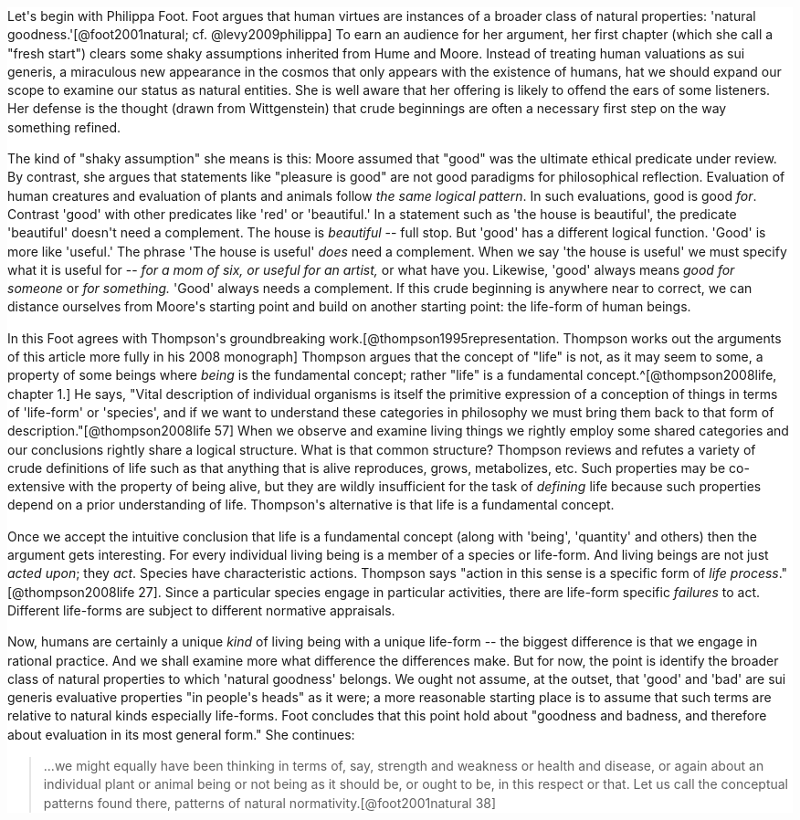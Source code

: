 Let's begin with Philippa Foot. Foot argues that human virtues are instances of a broader class of natural properties: 'natural goodness.'[@foot2001natural; cf. @levy2009philippa] To earn an audience for her argument, her first chapter (which she call a "fresh start") clears some shaky assumptions inherited from Hume and Moore. Instead of treating human valuations as sui generis, a miraculous new appearance in the cosmos that only appears with the existence of humans, hat we should expand our scope to examine our status as natural entities. She is well aware that her offering is likely to offend the ears of some listeners. Her defense is the thought (drawn from Wittgenstein) that crude beginnings are often a necessary first step on the way something refined. 

The kind of "shaky assumption" she means is this: Moore assumed that "good" was the ultimate ethical predicate under review. By contrast, she argues that statements like "pleasure is good" are not good paradigms for philosophical reflection. Evaluation of human creatures and evaluation of plants and animals follow *the same logical pattern*. In such evaluations, good is good *for*. Contrast 'good' with other predicates like 'red' or 'beautiful.' In a statement such as 'the house is beautiful', the predicate 'beautiful' doesn't need a complement. The house is *beautiful* -- full stop. But 'good' has a different logical function. 'Good' is more like 'useful.' The phrase 'The house is useful' *does* need a complement. When we say 'the house is useful' we must specify what it is useful for -- *for a mom of six, or useful for an artist,* or what have you.  Likewise, 'good' always means *good for someone* or *for something.* 'Good' always needs a complement. If this crude beginning is anywhere near to correct, we can distance ourselves from Moore's starting point and build on another starting point: the life-form of human beings. 

In this Foot agrees with Thompson's groundbreaking work.[@thompson1995representation. Thompson works out the arguments of this article more fully in his 2008 monograph]  Thompson argues that the concept of "life" is not, as it may seem to some, a property of some beings where *being* is the fundamental concept; rather "life" is a fundamental concept.^[@thompson2008life, chapter 1.]  He says, "Vital description of individual organisms is itself the primitive expression of a conception of things in terms of 'life-form' or 'species', and if we want to understand these categories in philosophy we must bring them back to that form of description."[@thompson2008life 57] When we observe and examine living things we rightly employ some shared categories and our conclusions rightly share a logical structure. What is that common structure? Thompson reviews and refutes a variety of crude definitions of life such as that anything that is alive reproduces, grows, metabolizes, etc. Such properties may be co-extensive with the property of being alive, but they are wildly insufficient for the task of *defining* life because such properties depend on a prior understanding of life. Thompson's alternative is that life is a fundamental concept. 

Once we accept the intuitive conclusion that life is a fundamental concept (along with 'being', 'quantity' and others) then the argument gets interesting. For every individual living being is a member of a species or life-form. And living beings are not just *acted upon*; they *act*. Species have characteristic actions. Thompson says "action in this sense is a specific form of *life process*."[@thompson2008life 27]. Since a particular species engage in particular activities, there are life-form specific *failures* to act. Different life-forms are subject to different normative appraisals. 

Now, humans are certainly a unique *kind* of living being with a unique life-form -- the biggest difference is that we engage in rational practice. And we shall examine more what difference the differences make. But for now, the point is identify the broader class of natural properties to which 'natural goodness' belongs. We ought not assume, at the outset, that 'good' and 'bad' are sui generis evaluative properties "in people's heads" as it were; a more reasonable starting place is to assume that such terms are relative to natural kinds especially life-forms. Foot concludes that this point hold about "goodness and badness, and therefore about evaluation in its most general form." She continues:

>...we might equally have been thinking in terms of, say, strength and weakness or health and disease, or again about an individual plant or animal being or not being as it should be, or ought to be, in this respect or that. Let us call the conceptual patterns found there, patterns of natural normativity.[@foot2001natural 38]
